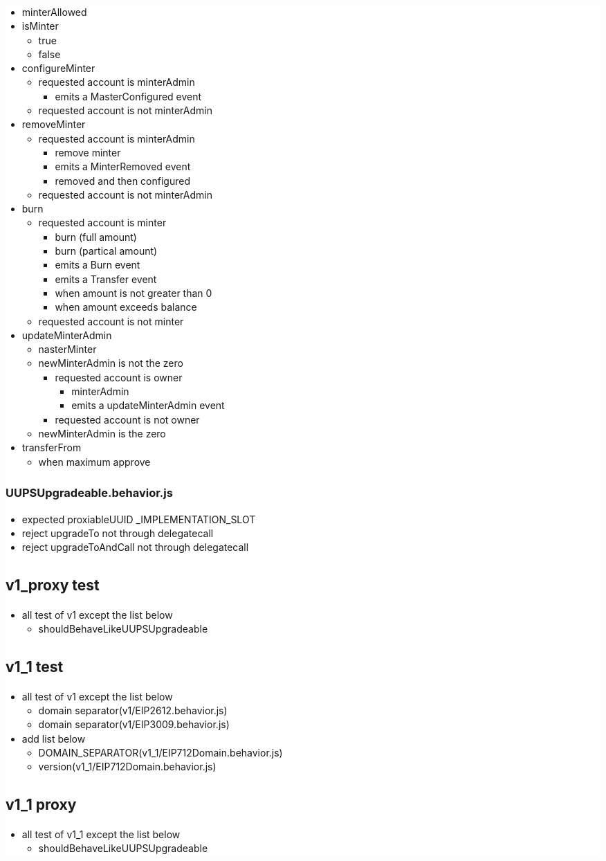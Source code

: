   - minterAllowed
- isMinter
  - true
  - false
- configureMinter
  - requested account is minterAdmin
    - emits a MasterConfigured event
  - requested account is not minterAdmin
- removeMinter
  - requested account is minterAdmin
    - remove minter
    - emits a MinterRemoved event
    - removed and then configured
  - requested account is not minterAdmin
- burn
  - requested account is minter
    - burn (full amount)
    - burn (partical amount)
    - emits a Burn event
    - emits a Transfer event
    - when amount is not greater than 0
    - when amount exceeds balance
  - requested account is not minter
- updateMinterAdmin
  - nasterMinter
  - newMinterAdmin is not the zero
    - requested account is owner
      - minterAdmin
      - emits a updateMinterAdmin event
    - requested account is not owner
  - newMinterAdmin is the zero
- transferFrom
  - when maximum approve

### UUPSUpgradeable.behavior.js
- expected proxiableUUID _IMPLEMENTATION_SLOT
- reject upgradeTo not through delegatecall
- reject upgradeToAndCall not through delegatecall

## v1_proxy test
- all test of v1 except the list below
  - shouldBehaveLikeUUPSUpgradeable

## v1_1 test
- all test of v1 except the list below
  - domain separator(v1/EIP2612.behavior.js)
  - domain separator(v1/EIP3009.behavior.js)
- add list below
  - DOMAIN_SEPARATOR(v1_1/EIP712Domain.behavior.js)
  - version(v1_1/EIP712Domain.behavior.js)

## v1_1 proxy
- all test of v1_1 except the list below
  - shouldBehaveLikeUUPSUpgradeable